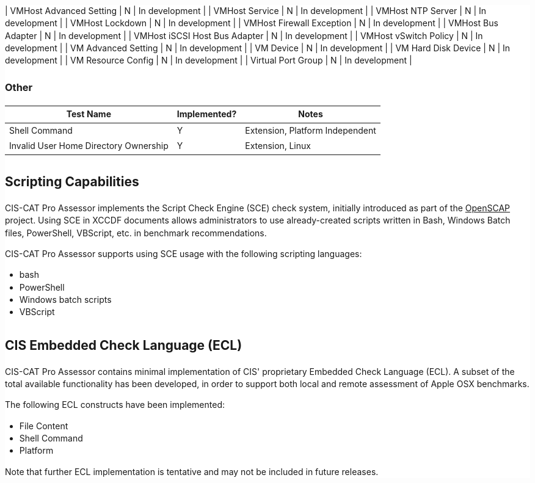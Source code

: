 | VMHost Advanced Setting | N | In development |
| VMHost Service | N | In development |
| VMHost NTP Server | N | In development |
| VMHost Lockdown | N | In development |
| VMHost Firewall Exception | N | In development |
| VMHost Bus Adapter | N | In development |
| VMHost iSCSI Host Bus Adapter | N | In development |
| VMHost vSwitch Policy | N | In development |
| VM Advanced Setting | N | In development |
| VM Device | N | In development |
| VM Hard Disk Device | N | In development |
| VM Resource Config | N | In development |
| Virtual Port Group | N | In development |

### Other ###
| Test Name                | Implemented? | Notes |
|--------------------------|--------------|-------|
| Shell Command            | Y            | Extension, Platform Independent |
| Invalid User Home Directory Ownership |Y| Extension, Linux|


Scripting Capabilities
----------------------
CIS-CAT Pro Assessor implements the Script Check Engine (SCE) check system, initially introduced as part of the [OpenSCAP](http://open-scap.org/page/SCE) project.  Using SCE in XCCDF documents allows administrators to use already-created scripts written in Bash, Windows Batch files, PowerShell, VBScript, etc. in benchmark recommendations.

CIS-CAT Pro Assessor supports using SCE usage with the following scripting languages:

- bash
- PowerShell
- Windows batch scripts
- VBScript

CIS Embedded Check Language (ECL)
---------------------------------
CIS-CAT Pro Assessor contains minimal implementation of CIS' proprietary Embedded Check Language (ECL).  A subset of the total available functionality has been developed, in order to support both local and remote assessment of Apple OSX benchmarks.

The following ECL constructs have been implemented:

- File Content
- Shell Command
- Platform

Note that further ECL implementation is tentative and may not be included in future releases.
